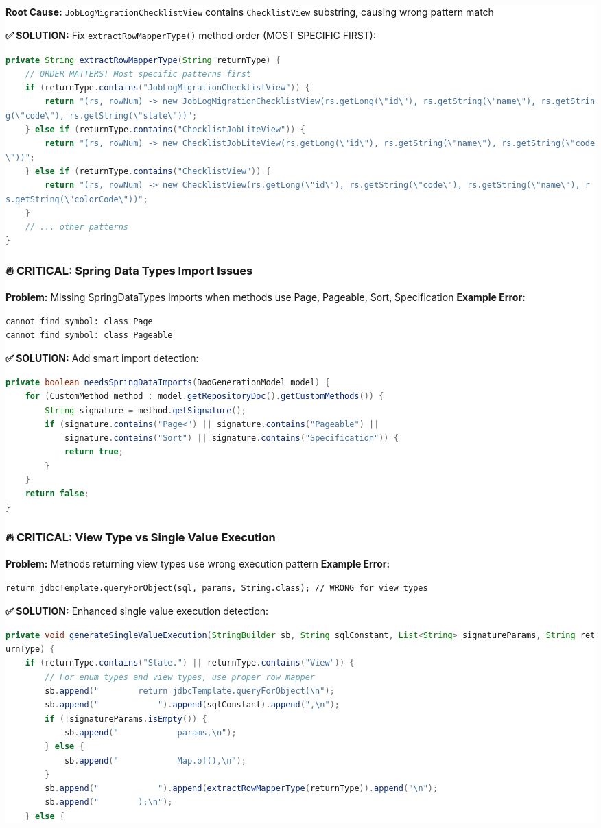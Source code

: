 **Root Cause:** `JobLogMigrationChecklistView` contains `ChecklistView` substring, causing wrong pattern match

**✅ SOLUTION:** Fix `extractRowMapperType()` method order (MOST SPECIFIC FIRST):
```java
private String extractRowMapperType(String returnType) {
    // ORDER MATTERS! Most specific patterns first
    if (returnType.contains("JobLogMigrationChecklistView")) {
        return "(rs, rowNum) -> new JobLogMigrationChecklistView(rs.getLong(\"id\"), rs.getString(\"name\"), rs.getString(\"code\"), rs.getString(\"state\"))";
    } else if (returnType.contains("ChecklistJobLiteView")) {
        return "(rs, rowNum) -> new ChecklistJobLiteView(rs.getLong(\"id\"), rs.getString(\"name\"), rs.getString(\"code\"))";
    } else if (returnType.contains("ChecklistView")) {
        return "(rs, rowNum) -> new ChecklistView(rs.getLong(\"id\"), rs.getString(\"code\"), rs.getString(\"name\"), rs.getString(\"colorCode\"))";
    }
    // ... other patterns
}
```

### **🔥 CRITICAL: Spring Data Types Import Issues**
**Problem:** Missing SpringDataTypes imports when methods use Page, Pageable, Sort, Specification
**Example Error:**
```
cannot find symbol: class Page
cannot find symbol: class Pageable
```

**✅ SOLUTION:** Add smart import detection:
```java
private boolean needsSpringDataImports(DaoGenerationModel model) {
    for (CustomMethod method : model.getRepositoryDoc().getCustomMethods()) {
        String signature = method.getSignature();
        if (signature.contains("Page<") || signature.contains("Pageable") || 
            signature.contains("Sort") || signature.contains("Specification")) {
            return true;
        }
    }
    return false;
}
```

### **🔥 CRITICAL: View Type vs Single Value Execution**
**Problem:** Methods returning view types use wrong execution pattern
**Example Error:**
```
return jdbcTemplate.queryForObject(sql, params, String.class); // WRONG for view types
```

**✅ SOLUTION:** Enhanced single value execution detection:
```java
private void generateSingleValueExecution(StringBuilder sb, String sqlConstant, List<String> signatureParams, String returnType) {
    if (returnType.contains("State.") || returnType.contains("View")) {
        // For enum types and view types, use proper row mapper
        sb.append("        return jdbcTemplate.queryForObject(\n");
        sb.append("            ").append(sqlConstant).append(",\n");
        if (!signatureParams.isEmpty()) {
            sb.append("            params,\n");
        } else {
            sb.append("            Map.of(),\n");
        }
        sb.append("            ").append(extractRowMapperType(returnType)).append("\n");
        sb.append("        );\n");
    } else {
```